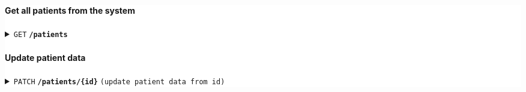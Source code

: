 #### Get all patients from the system

<details><summary><code>GET</code> <code><b>/patients</b></code></summary></details>

#### Update patient data

<details>
 <summary><code>PATCH</code> <code><b>/patients/{id}</b></code> <code>(update patient data from id)</code></summary>
 
 ##### JSON BODY
>| name           | type      | data type               | required  |
>|----------------|-----------|-------------------------|-----------|
>| name            | required  | integer                 | Not       |
>| phone           | required  | string                  | Not       |
>| address        | required  | object                  | Not       |
>| address.street | required  | string                  | Not       |
>| address.city   | required  | string                  | Not       |
>| address.state  | required  | string                  | Not       |
>| address.zipCode| required  | string                  | Not       |
##### Responses

> | http code     | content-type                      | response                                                            |
> |---------------|-----------------------------------|---------------------------------------------------------------------|
> | `201`         |`application/json`          | {"name": "string", "phone": "string", "address": {"street": "string", "city": "string", "state": "string", "zipCode": "string"}
> | `404`         | `application/json`                | `{"code":"404","message":"Entity Not Found"}`                          |                                        |
